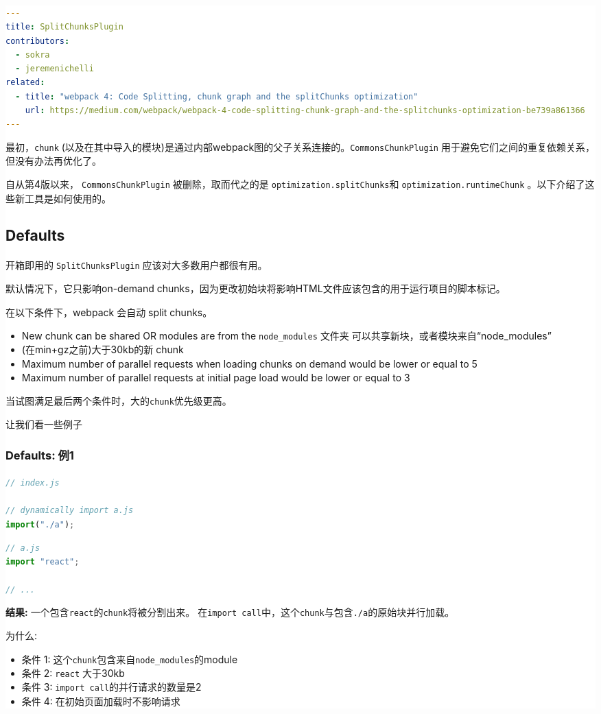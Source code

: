 ```yaml
---
title: SplitChunksPlugin
contributors:
  - sokra
  - jeremenichelli
related:
  - title: "webpack 4: Code Splitting, chunk graph and the splitChunks optimization"
    url: https://medium.com/webpack/webpack-4-code-splitting-chunk-graph-and-the-splitchunks-optimization-be739a861366
---
```


最初，`chunk` (以及在其中导入的模块)是通过内部webpack图的父子关系连接的。`CommonsChunkPlugin` 用于避免它们之间的重复依赖关系，但没有办法再优化了。

自从第4版以来， `CommonsChunkPlugin` 被删除，取而代之的是 `optimization.splitChunks`和 `optimization.runtimeChunk` 。以下介绍了这些新工具是如何使用的。


## Defaults

开箱即用的 `SplitChunksPlugin` 应该对大多数用户都很有用。

默认情况下，它只影响on-demand chunks，因为更改初始块将影响HTML文件应该包含的用于运行项目的脚本标记。

在以下条件下，webpack 会自动 split chunks。

* New chunk can be shared OR modules are from the `node_modules` 文件夹 可以共享新块，或者模块来自“node_modules”
* (在min+gz之前)大于30kb的新 chunk 
* Maximum number of parallel requests when loading chunks on demand would be lower or equal to 5
* Maximum number of parallel requests at initial page load would be lower or equal to 3

当试图满足最后两个条件时，大的`chunk`优先级更高。

让我们看一些例子

### Defaults: 例1

``` js
// index.js

// dynamically import a.js
import("./a");
```

``` js
// a.js
import "react";

// ...
```

**结果:** 一个包含`react`的`chunk`将被分割出来。 在`import call`中，这个`chunk`与包含`./a`的原始块并行加载。

为什么:

* 条件 1: 这个`chunk`包含来自`node_modules`的module
* 条件 2: `react` 大于30kb
* 条件 3: `import call`的并行请求的数量是2
* 条件 4: 在初始页面加载时不影响请求
